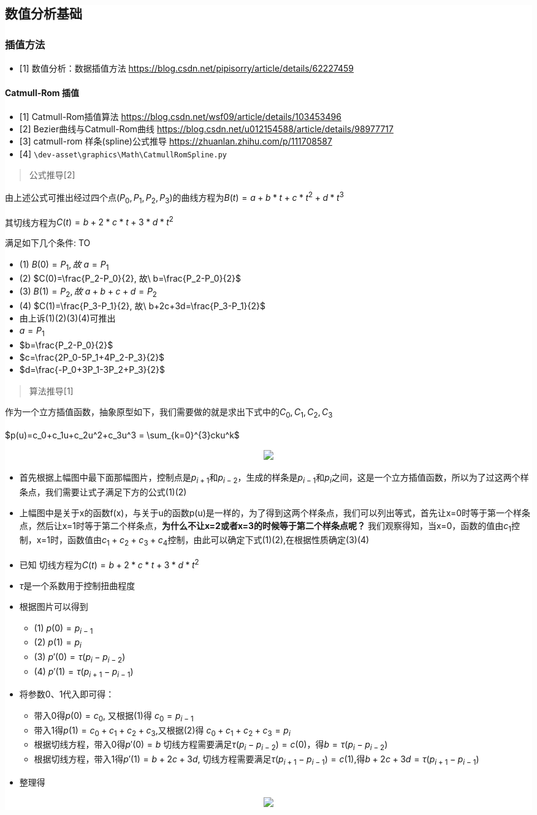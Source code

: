 ## 数值分析基础

### 插值方法
* [1] 数值分析：数据插值方法 https://blog.csdn.net/pipisorry/article/details/62227459

#### Catmull-Rom 插值
* [1] Catmull-Rom插值算法 https://blog.csdn.net/wsf09/article/details/103453496
* [2] Bezier曲线与Catmull-Rom曲线 https://blog.csdn.net/u012154588/article/details/98977717
* [3] catmull-rom 样条(spline)公式推导 https://zhuanlan.zhihu.com/p/111708587
* [4] `\dev-asset\graphics\Math\CatmullRomSpline.py`

> 公式推导[2]

由上述公式可推出经过四个点$(P_0, P_1, P_2, P_3)$的曲线方程为$B(t)=a+b*t+c*t^2+d*t^3$

其切线方程为$C(t)=b+2*c*t+3*d*t^2$

满足如下几个条件: TO
* (1) $B(0)=P_1, 故\  a=P_1$ 
* (2) $C(0)=\frac{P_2-P_0}{2}, 故\  b=\frac{P_2-P_0}{2}$ 
* (3) $B(1)=P_2, 故\  a+b+c+d=P_2$
* (4) $C(1)=\frac{P_3-P_1}{2}, 故\ b+2c+3d=\frac{P_3-P_1}{2}$
* 由上诉(1)(2)(3)(4)可推出
* $a=P_1$
* $b=\frac{P_2-P_0}{2}$
* $c=\frac{2P_0-5P_1+4P_2-P_3}{2}$
* $d=\frac{-P_0+3P_1-3P_2+P_3}{2}$

> 算法推导[1]

作为一个立方插值函数，抽象原型如下，我们需要做的就是求出下式中的$C_0, C_1, C_2, C_3$

$p(u)=c_0+c_1u+c_2u^2+c_3u^3 = \sum_{k=0}^{3}cku^k$

<div align=center>
<img src="https://cdn.jsdelivr.net/gh/aaronmack/image-hosting@master/mathematics/Catmull-Rom插值.34t9g1fvwb80.png" width="590">
</div>

* 首先根据上幅图中最下面那幅图片，控制点是$p_{i+1}$和$p_{i-2}$，生成的样条是$p_{i-1}$和$p_i$之间，这是一个立方插值函数，所以为了过这两个样条点，我们需要让式子满足下方的公式(1)(2)

<iframe src="https://www.desmos.com/calculator/dusho2tdks?embed" width="500" height="500" style="border: 1px solid #ccc" frameborder=0></iframe>

* 上幅图中是关于x的函数f(x)，与关于u的函数p(u)是一样的，为了得到这两个样条点，我们可以列出等式，首先让x=0时等于第一个样条点，然后让x=1时等于第二个样条点，**为什么不让x=2或者x=3的时候等于第二个样条点呢？** 我们观察得知，当x=0，函数的值由$c_1$控制，x=1时，函数值由$c_1+c_2+c_3+c_4$控制，由此可以确定下式(1)(2),在根据性质确定(3)(4)

* 已知 切线方程为$C(t)=b+2*c*t+3*d*t^2$
* $\tau$是一个系数用于控制扭曲程度
* 根据图片可以得到
  * (1) $p(0)=p_{i-1}$
  * (2) $p(1)=p_i$
  * (3) $p'(0)=\tau(p_i-p_{i-2})$
  * (4) $p'(1)=\tau(p_{i+1}-p_{i-1})$
* 将参数0、1代入即可得：
  * 带入0得$p(0)=c_0$, 又根据(1)得 $c_0=p_{i-1}$
  * 带入1得$p(1)=c_0+c_1+c_2+c_3$,又根据(2)得 $c_0+c_1+c_2+c_3=p_i$
  * 根据切线方程，带入0得$p'(0)=b$ 切线方程需要满足$\tau(p_i-p_{i-2})=c(0)$，得$b=\tau(p_i-p_{i-2})$
  * 根据切线方程，带入1得$p'(1)=b+2c+3d$, 切线方程需要满足$\tau(p_{i+1}-p_{i-1})=c(1)$,得$b+2c+3d=\tau(p_{i+1}-p_{i-1})$
* 整理得
<div align=center>
<img src="https://cdn.jsdelivr.net/gh/aaronmack/image-hosting@master/mathematics/Catmull-Rom插值2.6wn2zxy1j2c0.png" width="590">
</div>
